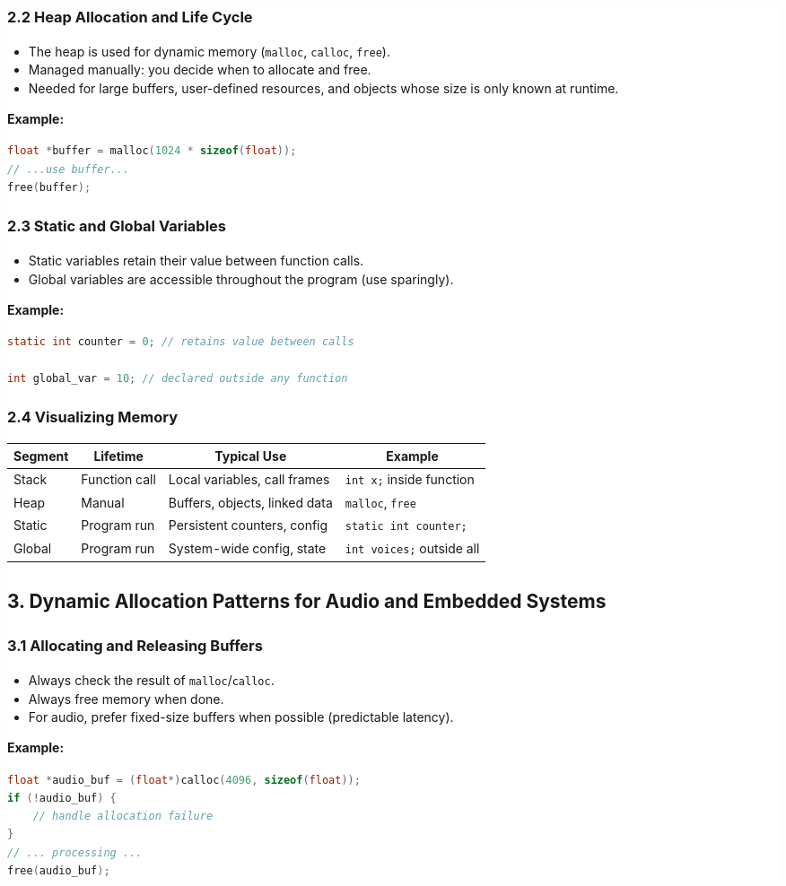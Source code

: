 ### 2.2 Heap Allocation and Life Cycle

- The heap is used for dynamic memory (`malloc`, `calloc`, `free`).
- Managed manually: you decide when to allocate and free.
- Needed for large buffers, user-defined resources, and objects whose size is only known at runtime.

**Example:**
```c
float *buffer = malloc(1024 * sizeof(float));
// ...use buffer...
free(buffer);
```

### 2.3 Static and Global Variables

- Static variables retain their value between function calls.
- Global variables are accessible throughout the program (use sparingly).

**Example:**
```c
static int counter = 0; // retains value between calls

int global_var = 10; // declared outside any function
```

### 2.4 Visualizing Memory

| Segment   | Lifetime      | Typical Use                   | Example                    |
|-----------|---------------|-------------------------------|----------------------------|
| Stack     | Function call | Local variables, call frames  | `int x;` inside function   |
| Heap      | Manual        | Buffers, objects, linked data | `malloc`, `free`           |
| Static    | Program run   | Persistent counters, config   | `static int counter;`      |
| Global    | Program run   | System-wide config, state     | `int voices;` outside all  |


## 3. Dynamic Allocation Patterns for Audio and Embedded Systems

### 3.1 Allocating and Releasing Buffers

- Always check the result of `malloc`/`calloc`.
- Always free memory when done.
- For audio, prefer fixed-size buffers when possible (predictable latency).

**Example:**
```c
float *audio_buf = (float*)calloc(4096, sizeof(float));
if (!audio_buf) {
    // handle allocation failure
}
// ... processing ...
free(audio_buf);
```
